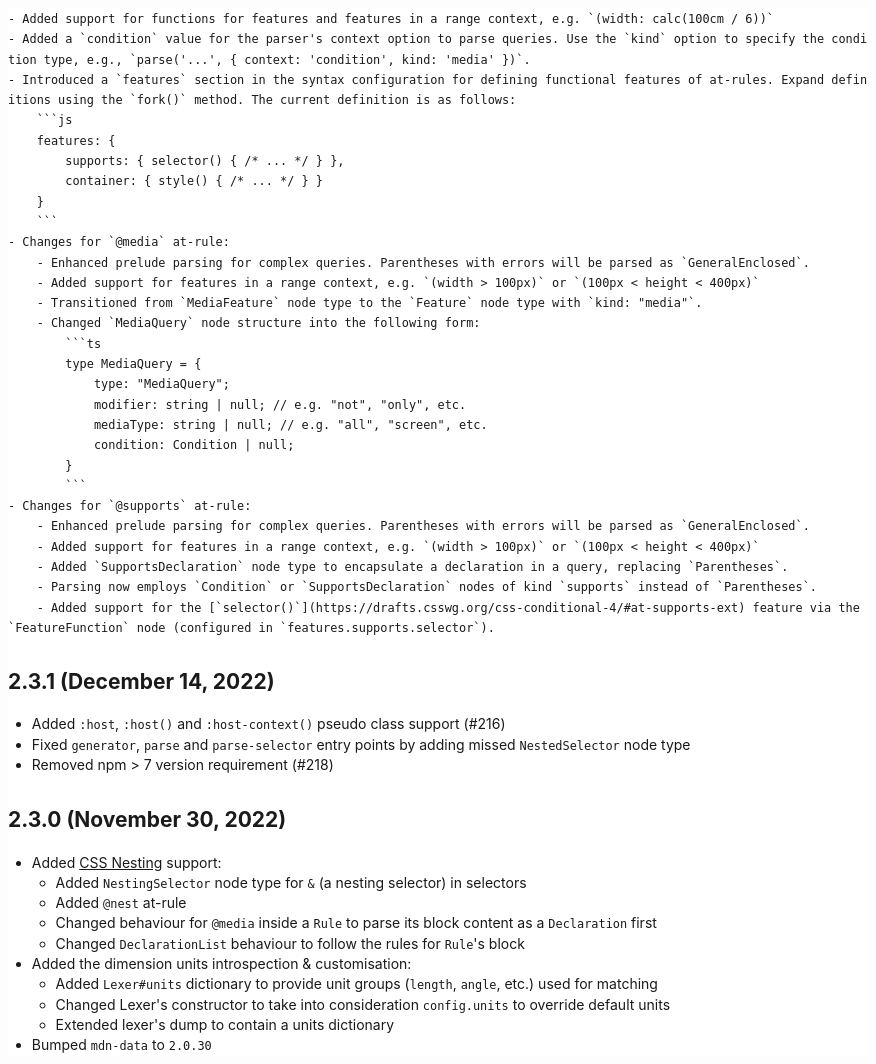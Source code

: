     - Added support for functions for features and features in a range context, e.g. `(width: calc(100cm / 6))`
    - Added a `condition` value for the parser's context option to parse queries. Use the `kind` option to specify the condition type, e.g., `parse('...', { context: 'condition', kind: 'media' })`.
    - Introduced a `features` section in the syntax configuration for defining functional features of at-rules. Expand definitions using the `fork()` method. The current definition is as follows:
        ```js
        features: {
            supports: { selector() { /* ... */ } },
            container: { style() { /* ... */ } }
        }
        ```
    - Changes for `@media` at-rule:
        - Enhanced prelude parsing for complex queries. Parentheses with errors will be parsed as `GeneralEnclosed`.
        - Added support for features in a range context, e.g. `(width > 100px)` or `(100px < height < 400px)`
        - Transitioned from `MediaFeature` node type to the `Feature` node type with `kind: "media"`.
        - Changed `MediaQuery` node structure into the following form:
            ```ts
            type MediaQuery = {
                type: "MediaQuery";
                modifier: string | null; // e.g. "not", "only", etc.
                mediaType: string | null; // e.g. "all", "screen", etc.
                condition: Condition | null;
            }
            ```
    - Changes for `@supports` at-rule:
        - Enhanced prelude parsing for complex queries. Parentheses with errors will be parsed as `GeneralEnclosed`.
        - Added support for features in a range context, e.g. `(width > 100px)` or `(100px < height < 400px)`
        - Added `SupportsDeclaration` node type to encapsulate a declaration in a query, replacing `Parentheses`.
        - Parsing now employs `Condition` or `SupportsDeclaration` nodes of kind `supports` instead of `Parentheses`.
        - Added support for the [`selector()`](https://drafts.csswg.org/css-conditional-4/#at-supports-ext) feature via the `FeatureFunction` node (configured in `features.supports.selector`).

## 2.3.1 (December 14, 2022)

- Added `:host`, `:host()` and `:host-context()` pseudo class support (#216)
- Fixed `generator`, `parse` and `parse-selector` entry points by adding missed `NestedSelector` node type
- Removed npm > 7 version requirement (#218)

## 2.3.0 (November 30, 2022)

- Added [CSS Nesting](https://www.w3.org/TR/css-nesting-1/) support:
    - Added `NestingSelector` node type for `&` (a nesting selector) in selectors
    - Added `@nest` at-rule
    - Changed behaviour for `@media` inside a `Rule` to parse its block content as a `Declaration` first
    - Changed `DeclarationList` behaviour to follow the rules for `Rule`'s block
- Added the dimension units introspection & customisation:
    - Added `Lexer#units` dictionary to provide unit groups (`length`, `angle`, etc.) used for matching
    - Changed Lexer's constructor to take into consideration `config.units` to override default units
    - Extended lexer's dump to contain a units dictionary
- Bumped `mdn-data` to `2.0.30`
